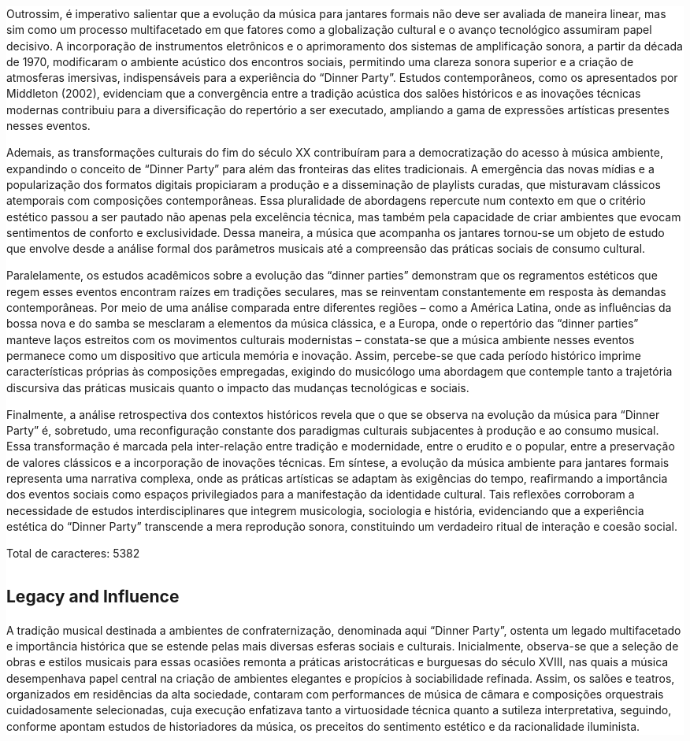 Outrossim, é imperativo salientar que a evolução da música para jantares formais não deve ser
avaliada de maneira linear, mas sim como um processo multifacetado em que fatores como a
globalização cultural e o avanço tecnológico assumiram papel decisivo. A incorporação de
instrumentos eletrônicos e o aprimoramento dos sistemas de amplificação sonora, a partir da década
de 1970, modificaram o ambiente acústico dos encontros sociais, permitindo uma clareza sonora
superior e a criação de atmosferas imersivas, indispensáveis para a experiência do “Dinner Party”.
Estudos contemporâneos, como os apresentados por Middleton (2002), evidenciam que a convergência
entre a tradição acústica dos salões históricos e as inovações técnicas modernas contribuiu para a
diversificação do repertório a ser executado, ampliando a gama de expressões artísticas presentes
nesses eventos.

Ademais, as transformações culturais do fim do século XX contribuíram para a democratização do
acesso à música ambiente, expandindo o conceito de “Dinner Party” para além das fronteiras das
elites tradicionais. A emergência das novas mídias e a popularização dos formatos digitais
propiciaram a produção e a disseminação de playlists curadas, que misturavam clássicos atemporais
com composições contemporâneas. Essa pluralidade de abordagens repercute num contexto em que o
critério estético passou a ser pautado não apenas pela excelência técnica, mas também pela
capacidade de criar ambientes que evocam sentimentos de conforto e exclusividade. Dessa maneira, a
música que acompanha os jantares tornou-se um objeto de estudo que envolve desde a análise formal
dos parâmetros musicais até a compreensão das práticas sociais de consumo cultural.

Paralelamente, os estudos acadêmicos sobre a evolução das “dinner parties” demonstram que os
regramentos estéticos que regem esses eventos encontram raízes em tradições seculares, mas se
reinventam constantemente em resposta às demandas contemporâneas. Por meio de uma análise comparada
entre diferentes regiões – como a América Latina, onde as influências da bossa nova e do samba se
mesclaram a elementos da música clássica, e a Europa, onde o repertório das “dinner parties” manteve
laços estreitos com os movimentos culturais modernistas – constata-se que a música ambiente nesses
eventos permanece como um dispositivo que articula memória e inovação. Assim, percebe-se que cada
período histórico imprime características próprias às composições empregadas, exigindo do musicólogo
uma abordagem que contemple tanto a trajetória discursiva das práticas musicais quanto o impacto das
mudanças tecnológicas e sociais.

Finalmente, a análise retrospectiva dos contextos históricos revela que o que se observa na evolução
da música para “Dinner Party” é, sobretudo, uma reconfiguração constante dos paradigmas culturais
subjacentes à produção e ao consumo musical. Essa transformação é marcada pela inter-relação entre
tradição e modernidade, entre o erudito e o popular, entre a preservação de valores clássicos e a
incorporação de inovações técnicas. Em síntese, a evolução da música ambiente para jantares formais
representa uma narrativa complexa, onde as práticas artísticas se adaptam às exigências do tempo,
reafirmando a importância dos eventos sociais como espaços privilegiados para a manifestação da
identidade cultural. Tais reflexões corroboram a necessidade de estudos interdisciplinares que
integrem musicologia, sociologia e história, evidenciando que a experiência estética do “Dinner
Party” transcende a mera reprodução sonora, constituindo um verdadeiro ritual de interação e coesão
social.

Total de caracteres: 5382

## Legacy and Influence

A tradição musical destinada a ambientes de confraternização, denominada aqui “Dinner Party”,
ostenta um legado multifacetado e importância histórica que se estende pelas mais diversas esferas
sociais e culturais. Inicialmente, observa-se que a seleção de obras e estilos musicais para essas
ocasiões remonta a práticas aristocráticas e burguesas do século XVIII, nas quais a música
desempenhava papel central na criação de ambientes elegantes e propícios à sociabilidade refinada.
Assim, os salões e teatros, organizados em residências da alta sociedade, contaram com performances
de música de câmara e composições orquestrais cuidadosamente selecionadas, cuja execução enfatizava
tanto a virtuosidade técnica quanto a sutileza interpretativa, seguindo, conforme apontam estudos de
historiadores da música, os preceitos do sentimento estético e da racionalidade iluminista.
